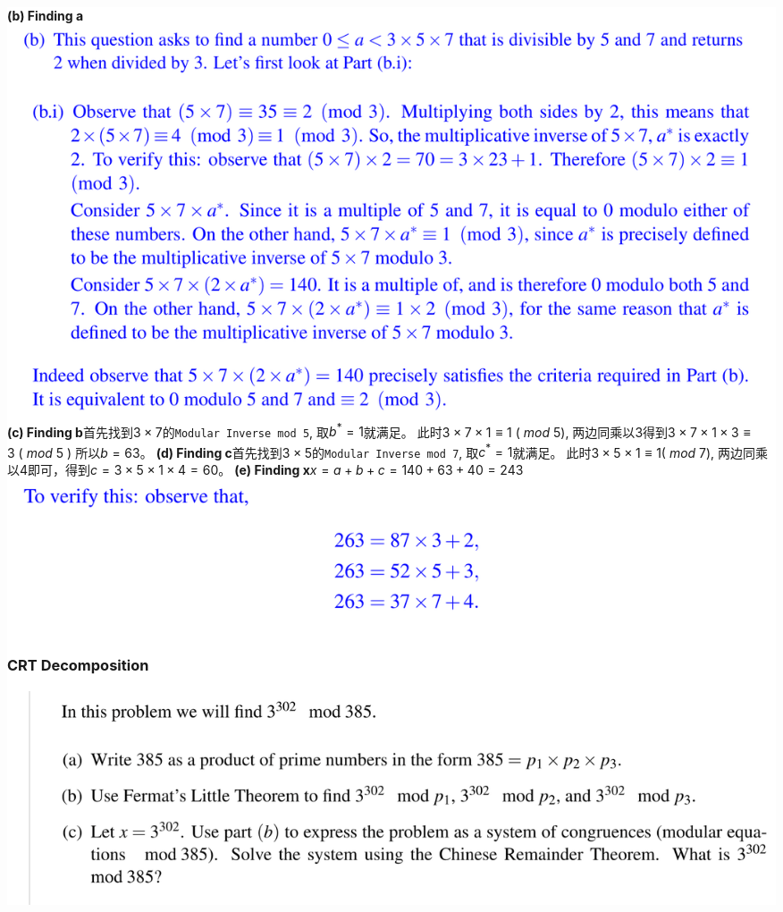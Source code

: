 **(b) Finding a**![image.png](./__Modular_Arithmetic.assets/20231024_0838263966.png)![image.png](./__Modular_Arithmetic.assets/20231024_0838281013.png)
**(c) Finding b**首先找到$3\times 7$的`Modular Inverse mod 5`, 取$b^*=1$就满足。
此时$3\times 7\times 1\equiv 1~(~mod~5)$, 两边同乘以$3$得到$3\times 7\times 1\times 3\equiv 3~(~mod~5~)$
所以$b=63$。
**(d) Finding c**首先找到$3\times 5$的`Modular Inverse mod 7`, 取$c^*=1$就满足。
此时$3\times 5\times 1\equiv 1(~mod~7)$, 两边同乘以$4$即可，得到$c=3\times 5\times 1\times 4=60$。
**(e) Finding x**$x=a+b+c=140+63+40=243$
![image.png](./__Modular_Arithmetic.assets/20231024_0838293747.png)

### CRT Decomposition
> ![image.png](./__Modular_Arithmetic.assets/20231024_0838313915.png)
